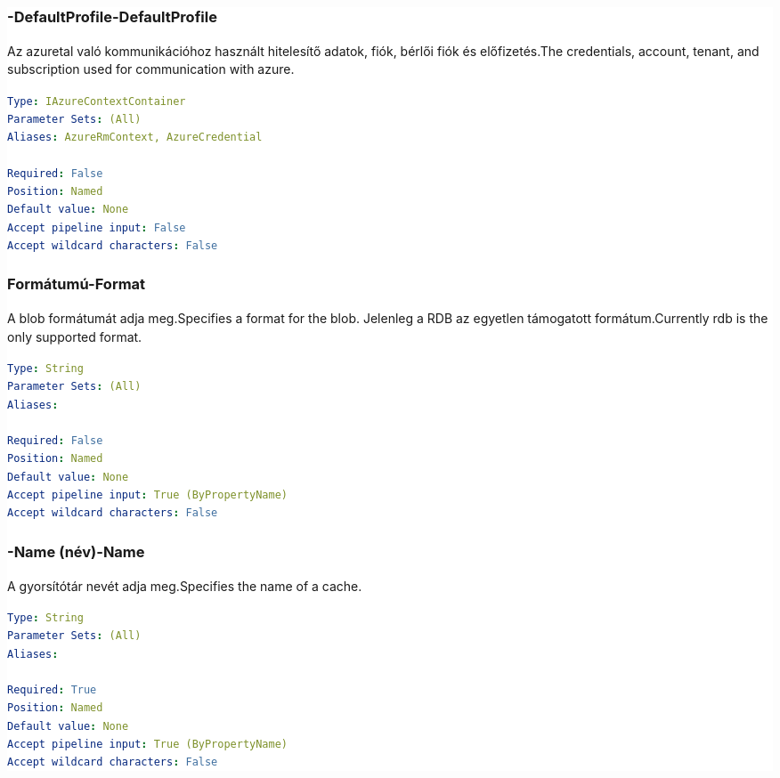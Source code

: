 ### <span data-ttu-id="eb166-117">-DefaultProfile</span><span class="sxs-lookup"><span data-stu-id="eb166-117">-DefaultProfile</span></span>
<span data-ttu-id="eb166-118">Az azuretal való kommunikációhoz használt hitelesítő adatok, fiók, bérlői fiók és előfizetés.</span><span class="sxs-lookup"><span data-stu-id="eb166-118">The credentials, account, tenant, and subscription used for communication with azure.</span></span>

```yaml
Type: IAzureContextContainer
Parameter Sets: (All)
Aliases: AzureRmContext, AzureCredential

Required: False
Position: Named
Default value: None
Accept pipeline input: False
Accept wildcard characters: False
```

### <span data-ttu-id="eb166-119">Formátumú</span><span class="sxs-lookup"><span data-stu-id="eb166-119">-Format</span></span>
<span data-ttu-id="eb166-120">A blob formátumát adja meg.</span><span class="sxs-lookup"><span data-stu-id="eb166-120">Specifies a format for the blob.</span></span>
<span data-ttu-id="eb166-121">Jelenleg a RDB az egyetlen támogatott formátum.</span><span class="sxs-lookup"><span data-stu-id="eb166-121">Currently rdb is the only supported format.</span></span>

```yaml
Type: String
Parameter Sets: (All)
Aliases:

Required: False
Position: Named
Default value: None
Accept pipeline input: True (ByPropertyName)
Accept wildcard characters: False
```

### <span data-ttu-id="eb166-122">-Name (név)</span><span class="sxs-lookup"><span data-stu-id="eb166-122">-Name</span></span>
<span data-ttu-id="eb166-123">A gyorsítótár nevét adja meg.</span><span class="sxs-lookup"><span data-stu-id="eb166-123">Specifies the name of a cache.</span></span>

```yaml
Type: String
Parameter Sets: (All)
Aliases:

Required: True
Position: Named
Default value: None
Accept pipeline input: True (ByPropertyName)
Accept wildcard characters: False
```
